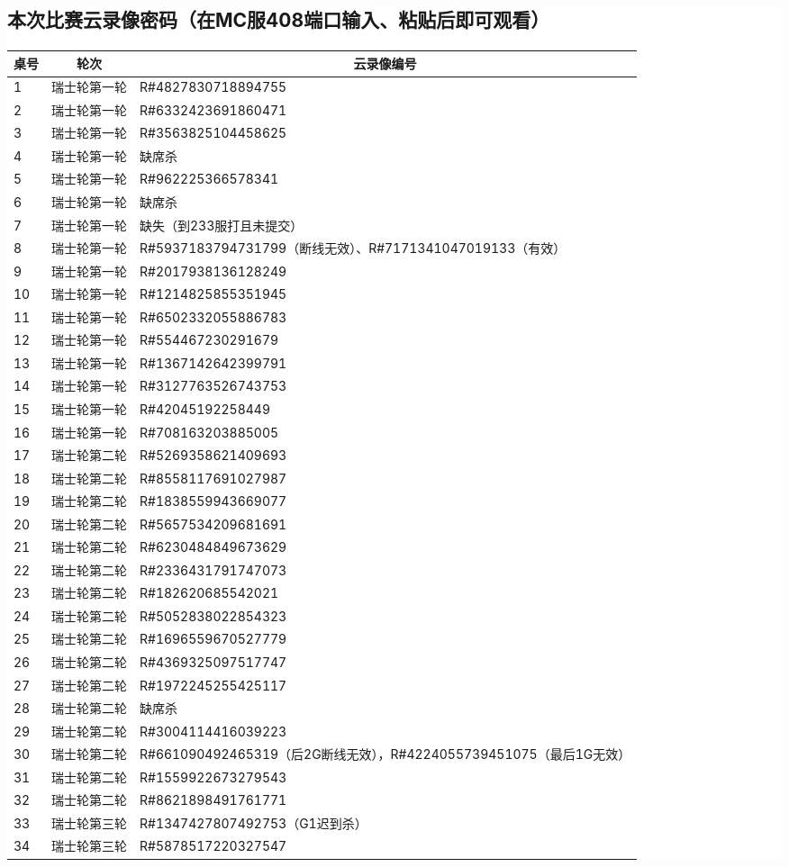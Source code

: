 ## 本次比赛云录像密码（在MC服408端口输入、粘贴后即可观看）

| 桌号 | 轮次             | 云录像编号                                                   |
| ---- | ---------------- | ------------------------------------------------------------ |
| 1    | 瑞士轮第一轮     | R#4827830718894755                                           |
| 2    | 瑞士轮第一轮     | R#6332423691860471                                           |
| 3    | 瑞士轮第一轮     | R#3563825104458625                                           |
| 4    | 瑞士轮第一轮     | 缺席杀                                                       |
| 5    | 瑞士轮第一轮     | R#962225366578341                                            |
| 6    | 瑞士轮第一轮     | 缺席杀                                                       |
| 7    | 瑞士轮第一轮     | 缺失（到233服打且未提交）                                    |
| 8    | 瑞士轮第一轮     | R#5937183794731799（断线无效）、R#7171341047019133（有效）   |
| 9    | 瑞士轮第一轮     | R#2017938136128249                                           |
| 10   | 瑞士轮第一轮     | R#1214825855351945                                           |
| 11   | 瑞士轮第一轮     | R#6502332055886783                                           |
| 12   | 瑞士轮第一轮     | R#554467230291679                                            |
| 13   | 瑞士轮第一轮     | R#1367142642399791                                           |
| 14   | 瑞士轮第一轮     | R#3127763526743753                                           |
| 15   | 瑞士轮第一轮     | R#42045192258449                                             |
| 16   | 瑞士轮第一轮     | R#708163203885005                                            |
| 17   | 瑞士轮第二轮     | R#5269358621409693                                           |
| 18   | 瑞士轮第二轮     | R#8558117691027987                                           |
| 19   | 瑞士轮第二轮     | R#1838559943669077                                           |
| 20   | 瑞士轮第二轮     | R#5657534209681691                                           |
| 21   | 瑞士轮第二轮     | R#6230484849673629                                           |
| 22   | 瑞士轮第二轮     | R#2336431791747073                                           |
| 23   | 瑞士轮第二轮     | R#182620685542021                                            |
| 24   | 瑞士轮第二轮     | R#5052838022854323                                           |
| 25   | 瑞士轮第二轮     | R#1696559670527779                                           |
| 26   | 瑞士轮第二轮     | R#4369325097517747                                           |
| 27   | 瑞士轮第二轮     | R#1972245255425117                                           |
| 28   | 瑞士轮第二轮     | 缺席杀                                                       |
| 29   | 瑞士轮第二轮     | R#3004114416039223                                           |
| 30   | 瑞士轮第二轮     | R#661090492465319（后2G断线无效），R#4224055739451075（最后1G无效） |
| 31   | 瑞士轮第二轮     | R#1559922673279543                                           |
| 32   | 瑞士轮第二轮     | R#8621898491761771                                           |
| 33   | 瑞士轮第三轮     | R#1347427807492753（G1迟到杀）                               |
| 34   | 瑞士轮第三轮     | R#5878517220327547                                           |